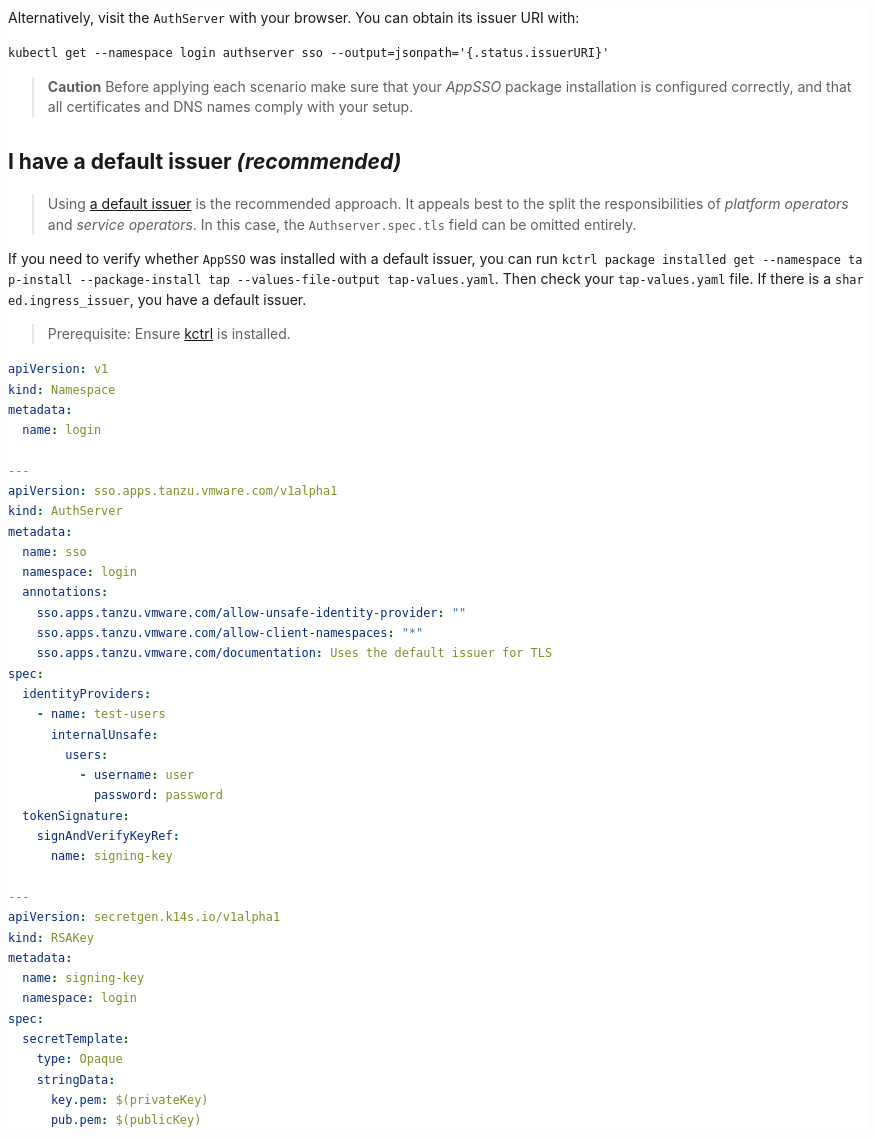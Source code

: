 Alternatively, visit the `AuthServer` with your browser. You can obtain its issuer URI with:

```shell
kubectl get --namespace login authserver sso --output=jsonpath='{.status.issuerURI}'
```

> **Caution** Before applying each scenario make sure that your _AppSSO_ package installation is configured correctly, and
that all certificates and DNS names comply with your setup.

## <a id='default-issuer'></a> I have a default issuer _(recommended)_

> Using [a default issuer](../platform-operators/configuration.md#default_authserver_clusterissuer) is the recommended
approach. It appeals best to the split the responsibilities of _platform operators_ and _service operators_.
> In this case, the `Authserver.spec.tls` field can be omitted entirely.

If you need to verify whether `AppSSO` was installed with a default issuer, you can run
`kctrl package installed get --namespace tap-install --package-install tap --values-file-output tap-values.yaml`.
Then check your `tap-values.yaml` file. If there is a `shared.ingress_issuer`, you have a default issuer.
> Prerequisite: Ensure [kctrl](https://carvel.dev/blog/kctrl-release-blog/) is installed.

```yaml
apiVersion: v1
kind: Namespace
metadata:
  name: login

---
apiVersion: sso.apps.tanzu.vmware.com/v1alpha1
kind: AuthServer
metadata:
  name: sso
  namespace: login
  annotations:
    sso.apps.tanzu.vmware.com/allow-unsafe-identity-provider: ""
    sso.apps.tanzu.vmware.com/allow-client-namespaces: "*"
    sso.apps.tanzu.vmware.com/documentation: Uses the default issuer for TLS
spec:
  identityProviders:
    - name: test-users
      internalUnsafe:
        users:
          - username: user
            password: password
  tokenSignature:
    signAndVerifyKeyRef:
      name: signing-key

---
apiVersion: secretgen.k14s.io/v1alpha1
kind: RSAKey
metadata:
  name: signing-key
  namespace: login
spec:
  secretTemplate:
    type: Opaque
    stringData:
      key.pem: $(privateKey)
      pub.pem: $(publicKey)
```